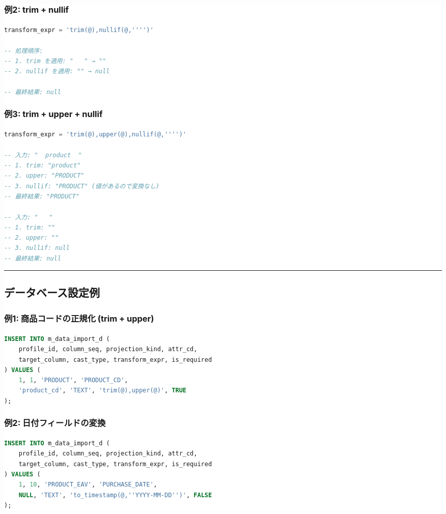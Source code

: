 ### 例2: trim + nullif
```sql
transform_expr = 'trim(@),nullif(@,'''')'

-- 処理順序:
-- 1. trim を適用: "   " → ""
-- 2. nullif を適用: "" → null

-- 最終結果: null
```

### 例3: trim + upper + nullif
```sql
transform_expr = 'trim(@),upper(@),nullif(@,'''')'

-- 入力: "  product  "
-- 1. trim: "product"
-- 2. upper: "PRODUCT"
-- 3. nullif: "PRODUCT" (値があるので変換なし)
-- 最終結果: "PRODUCT"

-- 入力: "   "
-- 1. trim: ""
-- 2. upper: ""
-- 3. nullif: null
-- 最終結果: null
```

---

## データベース設定例

### 例1: 商品コードの正規化 (trim + upper)
```sql
INSERT INTO m_data_import_d (
    profile_id, column_seq, projection_kind, attr_cd,
    target_column, cast_type, transform_expr, is_required
) VALUES (
    1, 1, 'PRODUCT', 'PRODUCT_CD',
    'product_cd', 'TEXT', 'trim(@),upper(@)', TRUE
);
```

### 例2: 日付フィールドの変換
```sql
INSERT INTO m_data_import_d (
    profile_id, column_seq, projection_kind, attr_cd,
    target_column, cast_type, transform_expr, is_required
) VALUES (
    1, 10, 'PRODUCT_EAV', 'PURCHASE_DATE',
    NULL, 'TEXT', 'to_timestamp(@,''YYYY-MM-DD'')', FALSE
);
```
